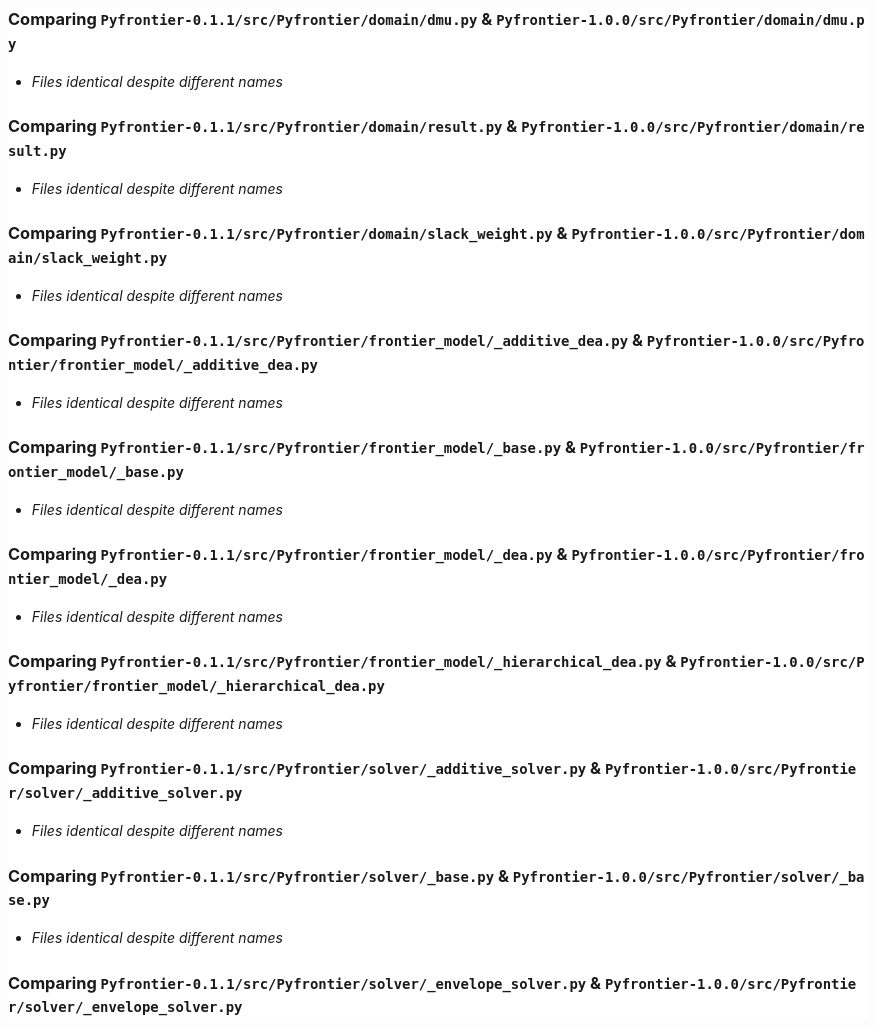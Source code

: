 ### Comparing `Pyfrontier-0.1.1/src/Pyfrontier/domain/dmu.py` & `Pyfrontier-1.0.0/src/Pyfrontier/domain/dmu.py`

 * *Files identical despite different names*

### Comparing `Pyfrontier-0.1.1/src/Pyfrontier/domain/result.py` & `Pyfrontier-1.0.0/src/Pyfrontier/domain/result.py`

 * *Files identical despite different names*

### Comparing `Pyfrontier-0.1.1/src/Pyfrontier/domain/slack_weight.py` & `Pyfrontier-1.0.0/src/Pyfrontier/domain/slack_weight.py`

 * *Files identical despite different names*

### Comparing `Pyfrontier-0.1.1/src/Pyfrontier/frontier_model/_additive_dea.py` & `Pyfrontier-1.0.0/src/Pyfrontier/frontier_model/_additive_dea.py`

 * *Files identical despite different names*

### Comparing `Pyfrontier-0.1.1/src/Pyfrontier/frontier_model/_base.py` & `Pyfrontier-1.0.0/src/Pyfrontier/frontier_model/_base.py`

 * *Files identical despite different names*

### Comparing `Pyfrontier-0.1.1/src/Pyfrontier/frontier_model/_dea.py` & `Pyfrontier-1.0.0/src/Pyfrontier/frontier_model/_dea.py`

 * *Files identical despite different names*

### Comparing `Pyfrontier-0.1.1/src/Pyfrontier/frontier_model/_hierarchical_dea.py` & `Pyfrontier-1.0.0/src/Pyfrontier/frontier_model/_hierarchical_dea.py`

 * *Files identical despite different names*

### Comparing `Pyfrontier-0.1.1/src/Pyfrontier/solver/_additive_solver.py` & `Pyfrontier-1.0.0/src/Pyfrontier/solver/_additive_solver.py`

 * *Files identical despite different names*

### Comparing `Pyfrontier-0.1.1/src/Pyfrontier/solver/_base.py` & `Pyfrontier-1.0.0/src/Pyfrontier/solver/_base.py`

 * *Files identical despite different names*

### Comparing `Pyfrontier-0.1.1/src/Pyfrontier/solver/_envelope_solver.py` & `Pyfrontier-1.0.0/src/Pyfrontier/solver/_envelope_solver.py`
